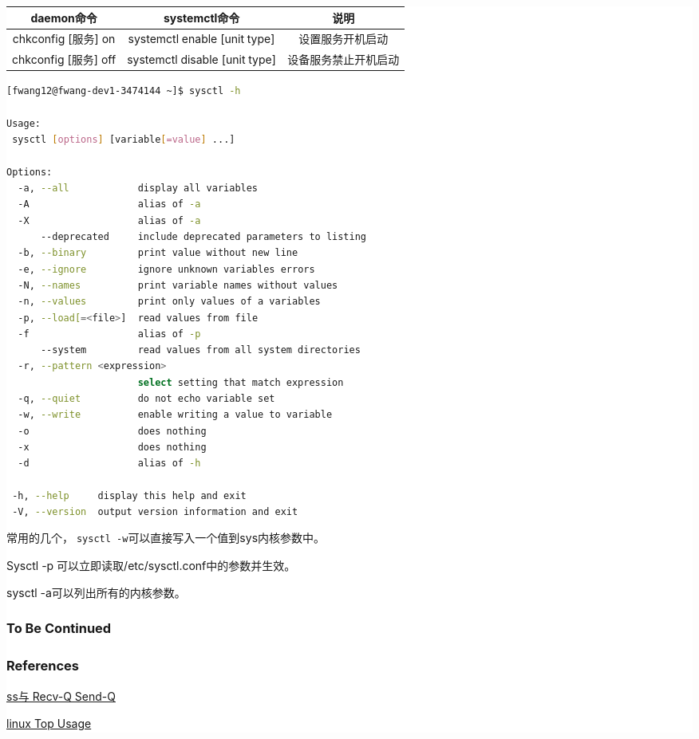 |      daemon命令      |         systemctl命令         |         说明         |
| :------------------: | :---------------------------: | :------------------: |
| chkconfig [服务] on  | systemctl enable [unit type]  |   设置服务开机启动   |
| chkconfig [服务] off | systemctl disable [unit type] | 设备服务禁止开机启动 |

```bash
[fwang12@fwang-dev1-3474144 ~]$ sysctl -h

Usage:
 sysctl [options] [variable[=value] ...]

Options:
  -a, --all            display all variables
  -A                   alias of -a
  -X                   alias of -a
      --deprecated     include deprecated parameters to listing
  -b, --binary         print value without new line
  -e, --ignore         ignore unknown variables errors
  -N, --names          print variable names without values
  -n, --values         print only values of a variables
  -p, --load[=<file>]  read values from file
  -f                   alias of -p
      --system         read values from all system directories
  -r, --pattern <expression>
                       select setting that match expression
  -q, --quiet          do not echo variable set
  -w, --write          enable writing a value to variable
  -o                   does nothing
  -x                   does nothing
  -d                   alias of -h

 -h, --help     display this help and exit
 -V, --version  output version information and exit
```



常用的几个， `sysctl -w`可以直接写入一个值到sys内核参数中。

Sysctl -p 可以立即读取/etc/sysctl.conf中的参数并生效。

sysctl -a可以列出所有的内核参数。

### To Be Continued



### References

[ss与 Recv-Q Send-Q](https://www.cnblogs.com/leezhxing/p/5329786.html)

[linux Top Usage](https://blog.csdn.net/yjclsx/article/details/81508455)